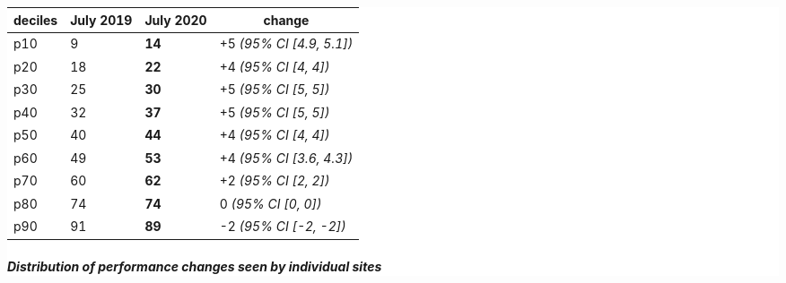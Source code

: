 | deciles | July 2019 | July 2020 | change |
| --- | --- | --- | --- |
| p10 | 9 | **14** | +5 _(95% CI [4.9, 5.1])_ |
| p20 | 18 | **22** | +4 _(95% CI [4, 4])_ |
| p30 | 25 | **30** | +5 _(95% CI [5, 5])_ |
| p40 | 32 | **37** | +5 _(95% CI [5, 5])_ |
| p50 | 40 | **44** | +4 _(95% CI [4, 4])_ |
| p60 | 49 | **53** | +4 _(95% CI [3.6, 4.3])_ |
| p70 | 60 | **62** | +2 _(95% CI [2, 2])_ |
| p80 | 74 | **74** | 0 _(95% CI [0, 0])_ |
| p90 | 91 | **89** | -2 _(95% CI [-2, -2])_ |


##### Distribution of performance changes seen by individual sites
